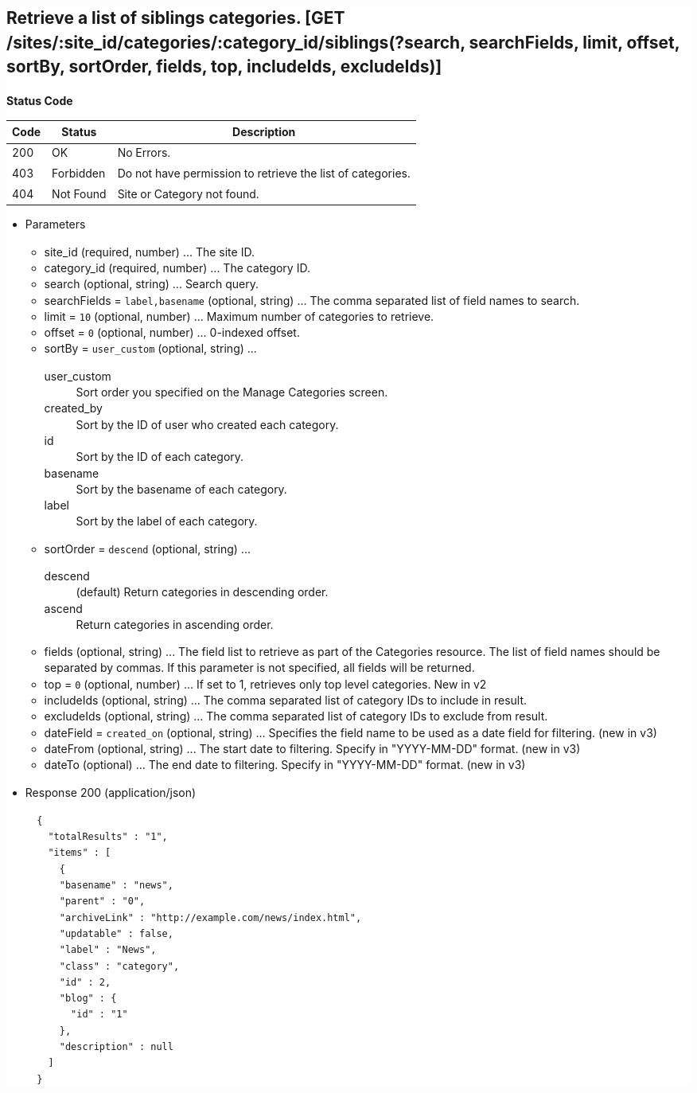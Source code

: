 ## Retrieve a list of siblings categories. [GET /sites/:site_id/categories/:category_id/siblings(?search, searchFields, limit, offset, sortBy, sortOrder, fields, top, includeIds, excludeIds)]

**Status Code**

Code | Status | Description
---- | ------ | -----------
200 | OK | No Errors.
403 | Forbidden | Do not have permission to retrieve the list of categories.
404 | Not Found | Site or Category not found.

+ Parameters
    + site_id (required, number) ... The site ID.
    + category_id (required, number) ... The category ID.
    + search (optional, string) ... Search query.
    + searchFields = `label,basename` (optional, string) ... The comma separated list of field names to search.
    + limit = `10` (optional, number) ... Maximum number of categories to retrieve.
    + offset = `0` (optional, number) ... 0-indexed offset.
    + sortBy = `user_custom` (optional, string) ... <dl><dt>user_custom</dt><dd>Sort order you specified on the Manage Categories screen.</dd><dt>created_by</dt><dd>Sort by the ID of user who created each category.</dd><dt>id</dt><dd>Sort by the ID of each category.</dd><dt>basename</dt><dd>Sort by the basename of each category.</dd><dt>label</dt><dd>Sort by the label of each category.</dd></dl>
    + sortOrder = `descend` (optional, string) ... <dl><dt>descend</dt><dd>(default) Return categories in descending order.</dd><dt>ascend</dt><dd>Return categories in ascending order.</dd></dl>
    + fields (optional, string) ... The field list to retrieve as part of the Categories resource. The list of field names should be separated by commas. If this parameter is not specified, all fields will be returned.
    + top = `0` (optional, number) ... If set to 1, retrieves only top level categories. New in v2
    + includeIds (optional, string) ... The comma separated list of category IDs to include in result.
    + excludeIds (optional, string) ... The comma separated list of category IDs to exclude from result.
    + dateField = `created_on` (optional, string) ... Specifies the field name to be used as a date field for filtering. (new in v3)
    + dateFrom (optional, string) ... The start date to filtering. Specify in "YYYY-MM-DD" format. (new in v3)
    + dateTo (optional) ... The end date to filtering. Specify in "YYYY-MM-DD" format. (new in v3)

+ Response 200 (application/json)

        {
          "totalResults" : "1",
          "items" : [
            {
            "basename" : "news",
            "parent" : "0",
            "archiveLink" : "http://example.com/news/index.html",
            "updatable" : false,
            "label" : "News",
            "class" : "category",
            "id" : 2,
            "blog" : {
              "id" : "1"
            },
            "description" : null
          ]
        }
